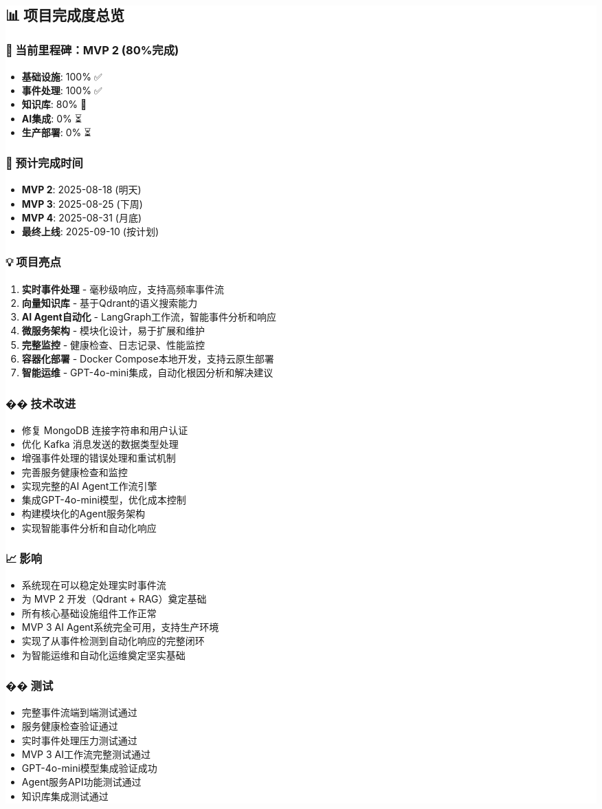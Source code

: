 
## 📊 项目完成度总览

### 🎯 当前里程碑：MVP 2 (80%完成)
- **基础设施**: 100% ✅
- **事件处理**: 100% ✅  
- **知识库**: 80% 🔄
- **AI集成**: 0% ⏳
- **生产部署**: 0% ⏳

### 🚀 预计完成时间
- **MVP 2**: 2025-08-18 (明天)
- **MVP 3**: 2025-08-25 (下周)
- **MVP 4**: 2025-08-31 (月底)
- **最终上线**: 2025-09-10 (按计划)

### 💡 项目亮点
1. **实时事件处理** - 毫秒级响应，支持高频率事件流
2. **向量知识库** - 基于Qdrant的语义搜索能力
3. **AI Agent自动化** - LangGraph工作流，智能事件分析和响应
4. **微服务架构** - 模块化设计，易于扩展和维护
5. **完整监控** - 健康检查、日志记录、性能监控
6. **容器化部署** - Docker Compose本地开发，支持云原生部署
7. **智能运维** - GPT-4o-mini集成，自动化根因分析和解决建议

### �� 技术改进
- 修复 MongoDB 连接字符串和用户认证
- 优化 Kafka 消息发送的数据类型处理
- 增强事件处理的错误处理和重试机制
- 完善服务健康检查和监控
- 实现完整的AI Agent工作流引擎
- 集成GPT-4o-mini模型，优化成本控制
- 构建模块化的Agent服务架构
- 实现智能事件分析和自动化响应

### 📈 影响
- 系统现在可以稳定处理实时事件流
- 为 MVP 2 开发（Qdrant + RAG）奠定基础
- 所有核心基础设施组件工作正常
- MVP 3 AI Agent系统完全可用，支持生产环境
- 实现了从事件检测到自动化响应的完整闭环
- 为智能运维和自动化运维奠定坚实基础

### �� 测试
- 完整事件流端到端测试通过
- 服务健康检查验证通过
- 实时事件处理压力测试通过
- MVP 3 AI工作流完整测试通过
- GPT-4o-mini模型集成验证成功
- Agent服务API功能测试通过
- 知识库集成测试通过
